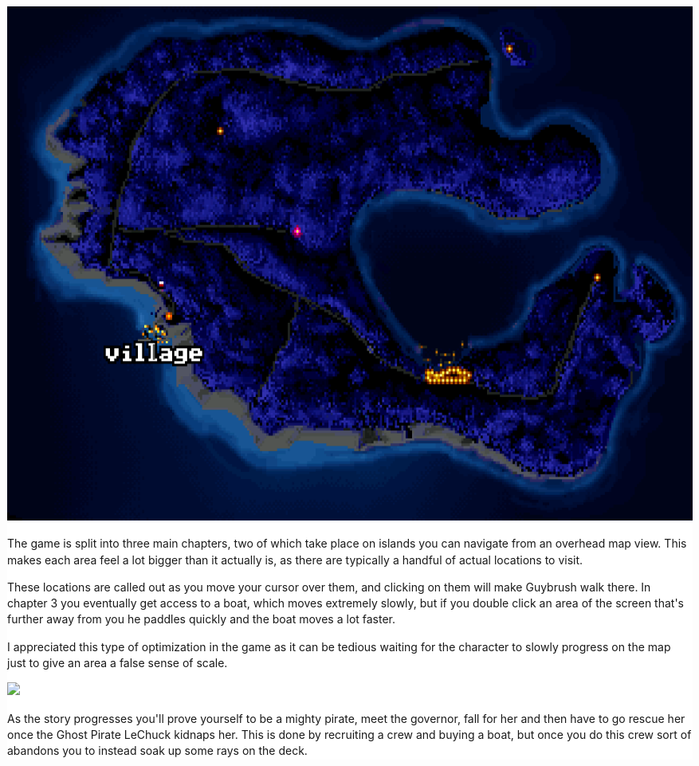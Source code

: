 ![](/images/adventure/mi1/scummvm-monkey-00022.png)

The game is split into three main chapters, two of which take place on islands you can navigate from an overhead map view. This makes each area feel a lot bigger than it actually is, as there are typically a handful of actual locations to visit.

These locations are called out as you move your cursor over them, and clicking on them will make Guybrush walk there. In chapter 3 you eventually get access to a boat, which moves extremely slowly, but if you double click an area of the screen that's further away from you he paddles quickly and the boat moves a lot faster.

I appreciated this type of optimization in the game as it can be tedious waiting for the character to slowly progress on the map just to give an area a false sense of scale.

![](/images/adventure/mi1/scummvm-monkey-00030.png)

As the story progresses you'll prove yourself to be a mighty pirate, meet the governor, fall for her and then have to go rescue her once the Ghost Pirate LeChuck kidnaps her. This is done by recruiting a crew and buying a boat, but once you do this crew sort of abandons you to instead soak up some rays on the deck.
